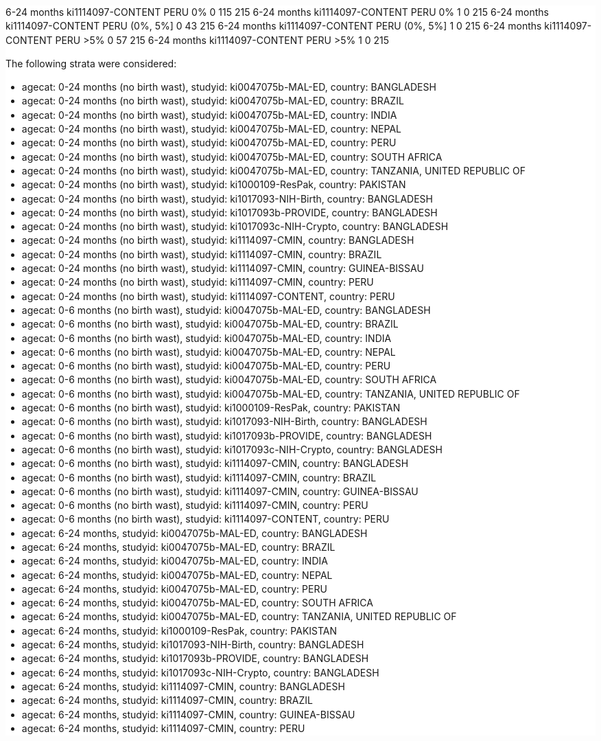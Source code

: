 6-24 months                   ki1114097-CONTENT       PERU                           0%                     0      115   215
6-24 months                   ki1114097-CONTENT       PERU                           0%                     1        0   215
6-24 months                   ki1114097-CONTENT       PERU                           (0%, 5%]               0       43   215
6-24 months                   ki1114097-CONTENT       PERU                           (0%, 5%]               1        0   215
6-24 months                   ki1114097-CONTENT       PERU                           >5%                    0       57   215
6-24 months                   ki1114097-CONTENT       PERU                           >5%                    1        0   215


The following strata were considered:

* agecat: 0-24 months (no birth wast), studyid: ki0047075b-MAL-ED, country: BANGLADESH
* agecat: 0-24 months (no birth wast), studyid: ki0047075b-MAL-ED, country: BRAZIL
* agecat: 0-24 months (no birth wast), studyid: ki0047075b-MAL-ED, country: INDIA
* agecat: 0-24 months (no birth wast), studyid: ki0047075b-MAL-ED, country: NEPAL
* agecat: 0-24 months (no birth wast), studyid: ki0047075b-MAL-ED, country: PERU
* agecat: 0-24 months (no birth wast), studyid: ki0047075b-MAL-ED, country: SOUTH AFRICA
* agecat: 0-24 months (no birth wast), studyid: ki0047075b-MAL-ED, country: TANZANIA, UNITED REPUBLIC OF
* agecat: 0-24 months (no birth wast), studyid: ki1000109-ResPak, country: PAKISTAN
* agecat: 0-24 months (no birth wast), studyid: ki1017093-NIH-Birth, country: BANGLADESH
* agecat: 0-24 months (no birth wast), studyid: ki1017093b-PROVIDE, country: BANGLADESH
* agecat: 0-24 months (no birth wast), studyid: ki1017093c-NIH-Crypto, country: BANGLADESH
* agecat: 0-24 months (no birth wast), studyid: ki1114097-CMIN, country: BANGLADESH
* agecat: 0-24 months (no birth wast), studyid: ki1114097-CMIN, country: BRAZIL
* agecat: 0-24 months (no birth wast), studyid: ki1114097-CMIN, country: GUINEA-BISSAU
* agecat: 0-24 months (no birth wast), studyid: ki1114097-CMIN, country: PERU
* agecat: 0-24 months (no birth wast), studyid: ki1114097-CONTENT, country: PERU
* agecat: 0-6 months (no birth wast), studyid: ki0047075b-MAL-ED, country: BANGLADESH
* agecat: 0-6 months (no birth wast), studyid: ki0047075b-MAL-ED, country: BRAZIL
* agecat: 0-6 months (no birth wast), studyid: ki0047075b-MAL-ED, country: INDIA
* agecat: 0-6 months (no birth wast), studyid: ki0047075b-MAL-ED, country: NEPAL
* agecat: 0-6 months (no birth wast), studyid: ki0047075b-MAL-ED, country: PERU
* agecat: 0-6 months (no birth wast), studyid: ki0047075b-MAL-ED, country: SOUTH AFRICA
* agecat: 0-6 months (no birth wast), studyid: ki0047075b-MAL-ED, country: TANZANIA, UNITED REPUBLIC OF
* agecat: 0-6 months (no birth wast), studyid: ki1000109-ResPak, country: PAKISTAN
* agecat: 0-6 months (no birth wast), studyid: ki1017093-NIH-Birth, country: BANGLADESH
* agecat: 0-6 months (no birth wast), studyid: ki1017093b-PROVIDE, country: BANGLADESH
* agecat: 0-6 months (no birth wast), studyid: ki1017093c-NIH-Crypto, country: BANGLADESH
* agecat: 0-6 months (no birth wast), studyid: ki1114097-CMIN, country: BANGLADESH
* agecat: 0-6 months (no birth wast), studyid: ki1114097-CMIN, country: BRAZIL
* agecat: 0-6 months (no birth wast), studyid: ki1114097-CMIN, country: GUINEA-BISSAU
* agecat: 0-6 months (no birth wast), studyid: ki1114097-CMIN, country: PERU
* agecat: 0-6 months (no birth wast), studyid: ki1114097-CONTENT, country: PERU
* agecat: 6-24 months, studyid: ki0047075b-MAL-ED, country: BANGLADESH
* agecat: 6-24 months, studyid: ki0047075b-MAL-ED, country: BRAZIL
* agecat: 6-24 months, studyid: ki0047075b-MAL-ED, country: INDIA
* agecat: 6-24 months, studyid: ki0047075b-MAL-ED, country: NEPAL
* agecat: 6-24 months, studyid: ki0047075b-MAL-ED, country: PERU
* agecat: 6-24 months, studyid: ki0047075b-MAL-ED, country: SOUTH AFRICA
* agecat: 6-24 months, studyid: ki0047075b-MAL-ED, country: TANZANIA, UNITED REPUBLIC OF
* agecat: 6-24 months, studyid: ki1000109-ResPak, country: PAKISTAN
* agecat: 6-24 months, studyid: ki1017093-NIH-Birth, country: BANGLADESH
* agecat: 6-24 months, studyid: ki1017093b-PROVIDE, country: BANGLADESH
* agecat: 6-24 months, studyid: ki1017093c-NIH-Crypto, country: BANGLADESH
* agecat: 6-24 months, studyid: ki1114097-CMIN, country: BANGLADESH
* agecat: 6-24 months, studyid: ki1114097-CMIN, country: BRAZIL
* agecat: 6-24 months, studyid: ki1114097-CMIN, country: GUINEA-BISSAU
* agecat: 6-24 months, studyid: ki1114097-CMIN, country: PERU